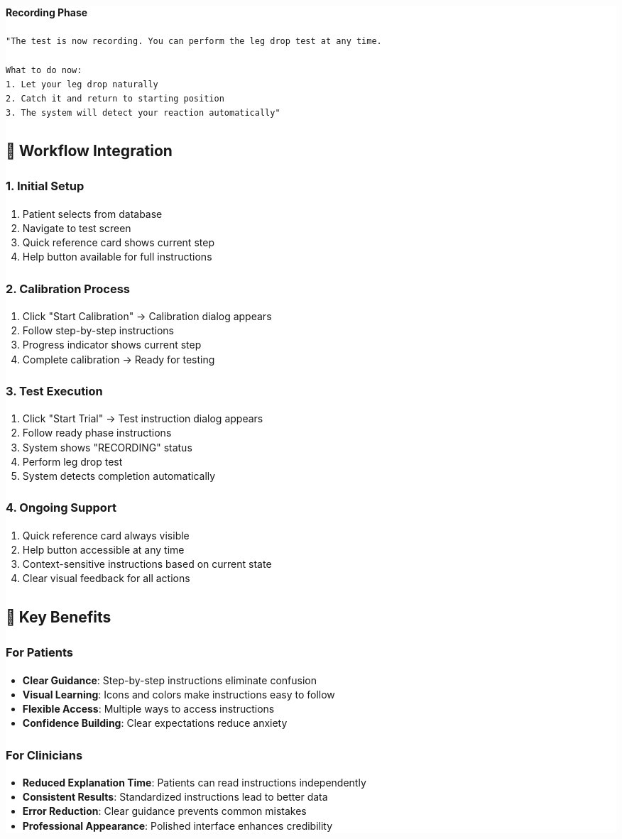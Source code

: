 #### Recording Phase
```
"The test is now recording. You can perform the leg drop test at any time.

What to do now:
1. Let your leg drop naturally
2. Catch it and return to starting position
3. The system will detect your reaction automatically"
```

## 🔄 Workflow Integration

### 1. **Initial Setup**
1. Patient selects from database
2. Navigate to test screen
3. Quick reference card shows current step
4. Help button available for full instructions

### 2. **Calibration Process**
1. Click "Start Calibration" → Calibration dialog appears
2. Follow step-by-step instructions
3. Progress indicator shows current step
4. Complete calibration → Ready for testing

### 3. **Test Execution**
1. Click "Start Trial" → Test instruction dialog appears
2. Follow ready phase instructions
3. System shows "RECORDING" status
4. Perform leg drop test
5. System detects completion automatically

### 4. **Ongoing Support**
1. Quick reference card always visible
2. Help button accessible at any time
3. Context-sensitive instructions based on current state
4. Clear visual feedback for all actions

## 🎯 Key Benefits

### For Patients
- **Clear Guidance**: Step-by-step instructions eliminate confusion
- **Visual Learning**: Icons and colors make instructions easy to follow
- **Flexible Access**: Multiple ways to access instructions
- **Confidence Building**: Clear expectations reduce anxiety

### For Clinicians
- **Reduced Explanation Time**: Patients can read instructions independently
- **Consistent Results**: Standardized instructions lead to better data
- **Error Reduction**: Clear guidance prevents common mistakes
- **Professional Appearance**: Polished interface enhances credibility
